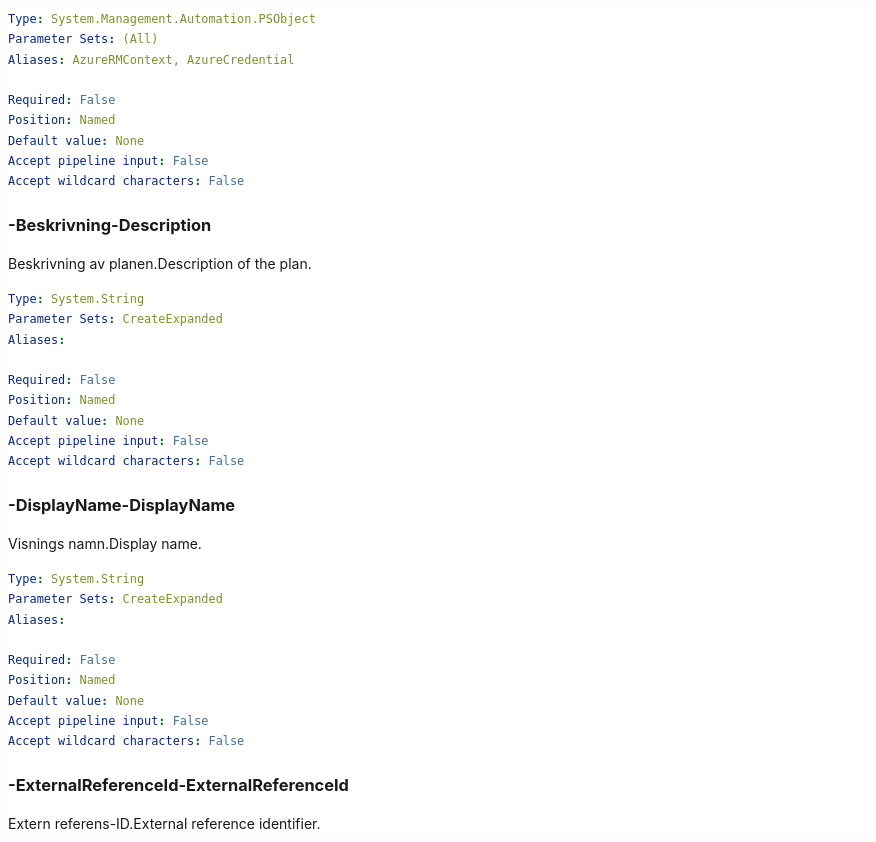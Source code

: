```yaml
Type: System.Management.Automation.PSObject
Parameter Sets: (All)
Aliases: AzureRMContext, AzureCredential

Required: False
Position: Named
Default value: None
Accept pipeline input: False
Accept wildcard characters: False

```

### <span data-ttu-id="db925-115">-Beskrivning</span><span class="sxs-lookup"><span data-stu-id="db925-115">-Description</span></span>
<span data-ttu-id="db925-116">Beskrivning av planen.</span><span class="sxs-lookup"><span data-stu-id="db925-116">Description of the plan.</span></span>

```yaml
Type: System.String
Parameter Sets: CreateExpanded
Aliases:

Required: False
Position: Named
Default value: None
Accept pipeline input: False
Accept wildcard characters: False

```

### <span data-ttu-id="db925-117">-DisplayName</span><span class="sxs-lookup"><span data-stu-id="db925-117">-DisplayName</span></span>
<span data-ttu-id="db925-118">Visnings namn.</span><span class="sxs-lookup"><span data-stu-id="db925-118">Display name.</span></span>

```yaml
Type: System.String
Parameter Sets: CreateExpanded
Aliases:

Required: False
Position: Named
Default value: None
Accept pipeline input: False
Accept wildcard characters: False

```

### <span data-ttu-id="db925-119">-ExternalReferenceId</span><span class="sxs-lookup"><span data-stu-id="db925-119">-ExternalReferenceId</span></span>
<span data-ttu-id="db925-120">Extern referens-ID.</span><span class="sxs-lookup"><span data-stu-id="db925-120">External reference identifier.</span></span>
